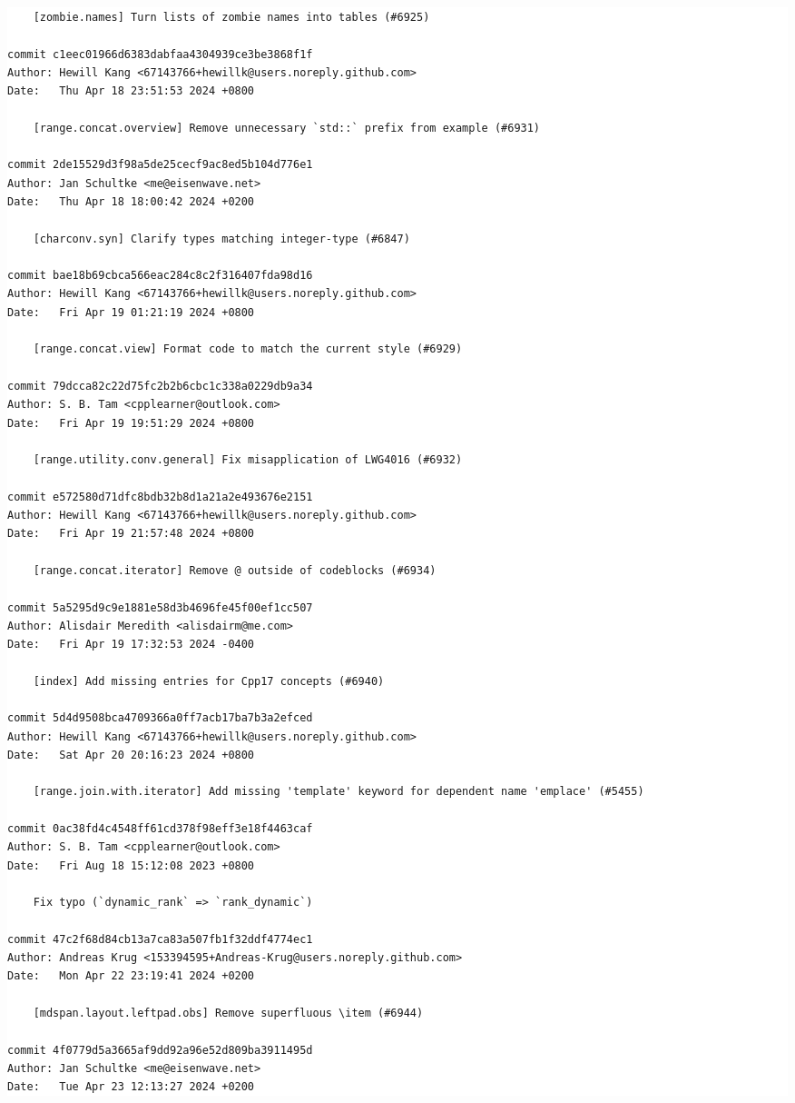         [zombie.names] Turn lists of zombie names into tables (#6925)

    commit c1eec01966d6383dabfaa4304939ce3be3868f1f
    Author: Hewill Kang <67143766+hewillk@users.noreply.github.com>
    Date:   Thu Apr 18 23:51:53 2024 +0800

        [range.concat.overview] Remove unnecessary `std::` prefix from example (#6931)

    commit 2de15529d3f98a5de25cecf9ac8ed5b104d776e1
    Author: Jan Schultke <me@eisenwave.net>
    Date:   Thu Apr 18 18:00:42 2024 +0200

        [charconv.syn] Clarify types matching integer-type (#6847)

    commit bae18b69cbca566eac284c8c2f316407fda98d16
    Author: Hewill Kang <67143766+hewillk@users.noreply.github.com>
    Date:   Fri Apr 19 01:21:19 2024 +0800

        [range.concat.view] Format code to match the current style (#6929)

    commit 79dcca82c22d75fc2b2b6cbc1c338a0229db9a34
    Author: S. B. Tam <cpplearner@outlook.com>
    Date:   Fri Apr 19 19:51:29 2024 +0800

        [range.utility.conv.general] Fix misapplication of LWG4016 (#6932)

    commit e572580d71dfc8bdb32b8d1a21a2e493676e2151
    Author: Hewill Kang <67143766+hewillk@users.noreply.github.com>
    Date:   Fri Apr 19 21:57:48 2024 +0800

        [range.concat.iterator] Remove @ outside of codeblocks (#6934)

    commit 5a5295d9c9e1881e58d3b4696fe45f00ef1cc507
    Author: Alisdair Meredith <alisdairm@me.com>
    Date:   Fri Apr 19 17:32:53 2024 -0400

        [index] Add missing entries for Cpp17 concepts (#6940)

    commit 5d4d9508bca4709366a0ff7acb17ba7b3a2efced
    Author: Hewill Kang <67143766+hewillk@users.noreply.github.com>
    Date:   Sat Apr 20 20:16:23 2024 +0800

        [range.join.with.iterator] Add missing 'template' keyword for dependent name 'emplace' (#5455)

    commit 0ac38fd4c4548ff61cd378f98eff3e18f4463caf
    Author: S. B. Tam <cpplearner@outlook.com>
    Date:   Fri Aug 18 15:12:08 2023 +0800

        Fix typo (`dynamic_rank` => `rank_dynamic`)

    commit 47c2f68d84cb13a7ca83a507fb1f32ddf4774ec1
    Author: Andreas Krug <153394595+Andreas-Krug@users.noreply.github.com>
    Date:   Mon Apr 22 23:19:41 2024 +0200

        [mdspan.layout.leftpad.obs] Remove superfluous \item (#6944)

    commit 4f0779d5a3665af9dd92a96e52d809ba3911495d
    Author: Jan Schultke <me@eisenwave.net>
    Date:   Tue Apr 23 12:13:27 2024 +0200

